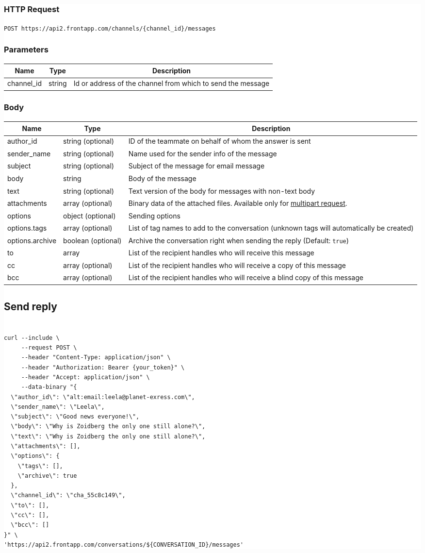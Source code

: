 ### HTTP Request

`POST https://api2.frontapp.com/channels/{channel_id}/messages`
### Parameters


Name | Type | Description
-----|------|------------
channel_id | string | Id or address of the channel from which to send the message

### Body


Name | Type | Description
-----|------|------------
author_id | string (optional) | ID of the teammate on behalf of whom the answer is sent 
sender_name | string (optional) | Name used for the sender info of the message 
subject | string (optional) | Subject of the message for email message 
body | string | Body of the message 
text | string (optional) | Text version of the body for messages with non-text body 
attachments | array (optional) | Binary data of the attached files. Available only for [multipart request](#send-multipart-request). 
options | object (optional) | Sending options 
options.tags | array (optional) | List of tag names to add to the conversation (unknown tags will automatically be created) 
options.archive | boolean (optional) | Archive the conversation right when sending the reply (Default: `true`)
to | array | List of the recipient handles who will receive this message 
cc | array (optional) | List of the recipient handles who will receive a copy of this message 
bcc | array (optional) | List of the recipient handles who will receive a blind copy of this message 

## Send reply
```shell

curl --include \
     --request POST \
     --header "Content-Type: application/json" \
     --header "Authorization: Bearer {your_token}" \
     --header "Accept: application/json" \
     --data-binary "{
  \"author_id\": \"alt:email:leela@planet-exress.com\",
  \"sender_name\": \"Leela\",
  \"subject\": \"Good news everyone!\",
  \"body\": \"Why is Zoidberg the only one still alone?\",
  \"text\": \"Why is Zoidberg the only one still alone?\",
  \"attachments\": [],
  \"options\": {
    \"tags\": [],
    \"archive\": true
  },
  \"channel_id\": \"cha_55c8c149\",
  \"to\": [],
  \"cc\": [],
  \"bcc\": []
}" \
'https://api2.frontapp.com/conversations/${CONVERSATION_ID}/messages'
```

